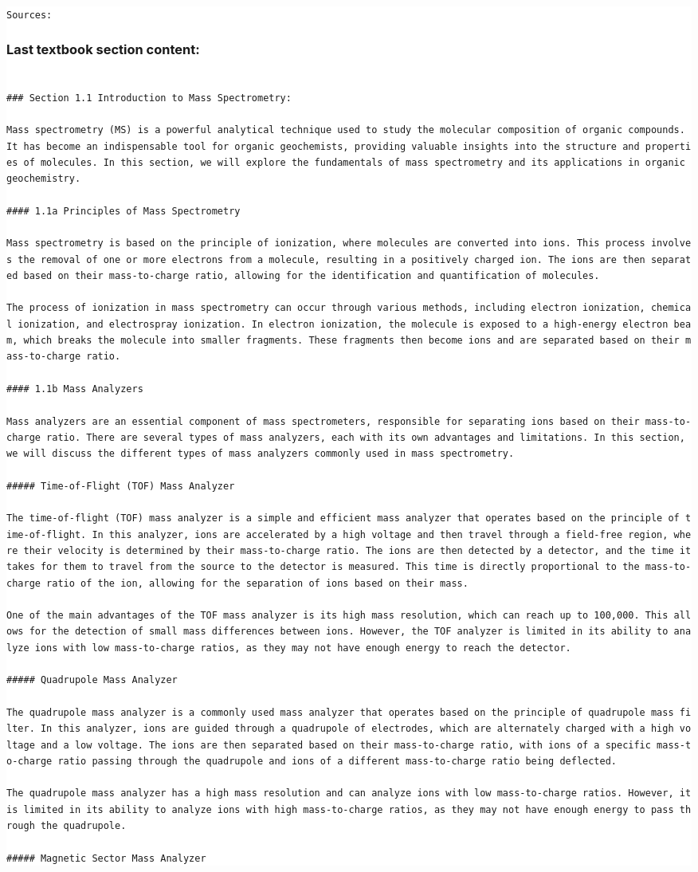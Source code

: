 ```
Sources:
```

### Last textbook section content:
```

### Section 1.1 Introduction to Mass Spectrometry:

Mass spectrometry (MS) is a powerful analytical technique used to study the molecular composition of organic compounds. It has become an indispensable tool for organic geochemists, providing valuable insights into the structure and properties of molecules. In this section, we will explore the fundamentals of mass spectrometry and its applications in organic geochemistry.

#### 1.1a Principles of Mass Spectrometry

Mass spectrometry is based on the principle of ionization, where molecules are converted into ions. This process involves the removal of one or more electrons from a molecule, resulting in a positively charged ion. The ions are then separated based on their mass-to-charge ratio, allowing for the identification and quantification of molecules.

The process of ionization in mass spectrometry can occur through various methods, including electron ionization, chemical ionization, and electrospray ionization. In electron ionization, the molecule is exposed to a high-energy electron beam, which breaks the molecule into smaller fragments. These fragments then become ions and are separated based on their mass-to-charge ratio.

#### 1.1b Mass Analyzers

Mass analyzers are an essential component of mass spectrometers, responsible for separating ions based on their mass-to-charge ratio. There are several types of mass analyzers, each with its own advantages and limitations. In this section, we will discuss the different types of mass analyzers commonly used in mass spectrometry.

##### Time-of-Flight (TOF) Mass Analyzer

The time-of-flight (TOF) mass analyzer is a simple and efficient mass analyzer that operates based on the principle of time-of-flight. In this analyzer, ions are accelerated by a high voltage and then travel through a field-free region, where their velocity is determined by their mass-to-charge ratio. The ions are then detected by a detector, and the time it takes for them to travel from the source to the detector is measured. This time is directly proportional to the mass-to-charge ratio of the ion, allowing for the separation of ions based on their mass.

One of the main advantages of the TOF mass analyzer is its high mass resolution, which can reach up to 100,000. This allows for the detection of small mass differences between ions. However, the TOF analyzer is limited in its ability to analyze ions with low mass-to-charge ratios, as they may not have enough energy to reach the detector.

##### Quadrupole Mass Analyzer

The quadrupole mass analyzer is a commonly used mass analyzer that operates based on the principle of quadrupole mass filter. In this analyzer, ions are guided through a quadrupole of electrodes, which are alternately charged with a high voltage and a low voltage. The ions are then separated based on their mass-to-charge ratio, with ions of a specific mass-to-charge ratio passing through the quadrupole and ions of a different mass-to-charge ratio being deflected.

The quadrupole mass analyzer has a high mass resolution and can analyze ions with low mass-to-charge ratios. However, it is limited in its ability to analyze ions with high mass-to-charge ratios, as they may not have enough energy to pass through the quadrupole.

##### Magnetic Sector Mass Analyzer

```